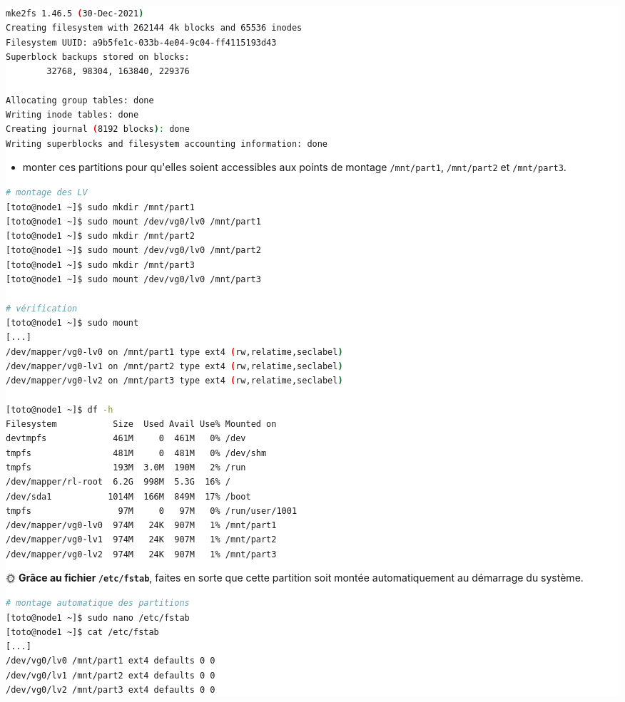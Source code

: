 ```bash
mke2fs 1.46.5 (30-Dec-2021)
Creating filesystem with 262144 4k blocks and 65536 inodes
Filesystem UUID: a9b5fe1c-033b-4e04-9c04-ff4115193d43
Superblock backups stored on blocks:
        32768, 98304, 163840, 229376

Allocating group tables: done
Writing inode tables: done
Creating journal (8192 blocks): done
Writing superblocks and filesystem accounting information: done
```

- monter ces partitions pour qu'elles soient accessibles aux points de montage `/mnt/part1`, `/mnt/part2` et `/mnt/part3`.

```bash
# montage des LV
[toto@node1 ~]$ sudo mkdir /mnt/part1
[toto@node1 ~]$ sudo mount /dev/vg0/lv0 /mnt/part1
[toto@node1 ~]$ sudo mkdir /mnt/part2
[toto@node1 ~]$ sudo mount /dev/vg0/lv0 /mnt/part2
[toto@node1 ~]$ sudo mkdir /mnt/part3
[toto@node1 ~]$ sudo mount /dev/vg0/lv0 /mnt/part3

# vérification
[toto@node1 ~]$ sudo mount
[...]
/dev/mapper/vg0-lv0 on /mnt/part1 type ext4 (rw,relatime,seclabel)
/dev/mapper/vg0-lv1 on /mnt/part2 type ext4 (rw,relatime,seclabel)
/dev/mapper/vg0-lv2 on /mnt/part3 type ext4 (rw,relatime,seclabel)

[toto@node1 ~]$ df -h
Filesystem           Size  Used Avail Use% Mounted on
devtmpfs             461M     0  461M   0% /dev
tmpfs                481M     0  481M   0% /dev/shm
tmpfs                193M  3.0M  190M   2% /run
/dev/mapper/rl-root  6.2G  998M  5.3G  16% /
/dev/sda1           1014M  166M  849M  17% /boot
tmpfs                 97M     0   97M   0% /run/user/1001
/dev/mapper/vg0-lv0  974M   24K  907M   1% /mnt/part1
/dev/mapper/vg0-lv1  974M   24K  907M   1% /mnt/part2
/dev/mapper/vg0-lv2  974M   24K  907M   1% /mnt/part3
```

🌞 **Grâce au fichier `/etc/fstab`**, faites en sorte que cette partition soit montée automatiquement au démarrage du système.

```bash
# montage automatique des partitions
[toto@node1 ~]$ sudo nano /etc/fstab
[toto@node1 ~]$ cat /etc/fstab
[...]
/dev/vg0/lv0 /mnt/part1 ext4 defaults 0 0
/dev/vg0/lv1 /mnt/part2 ext4 defaults 0 0
/dev/vg0/lv2 /mnt/part3 ext4 defaults 0 0
```
